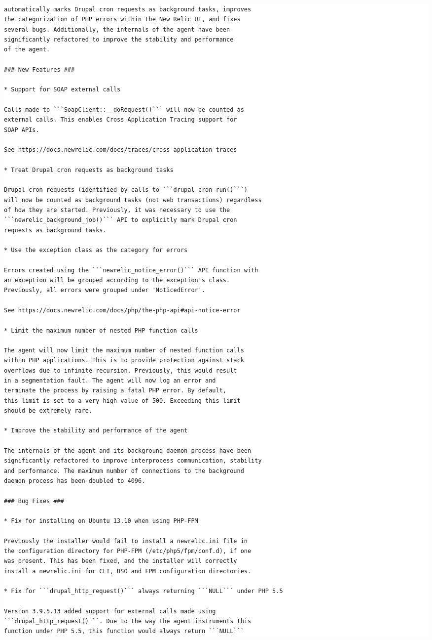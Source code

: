   ```
automatically marks Drupal cron requests as background tasks, improves
the categorization of PHP errors within the New Relic UI, and fixes
several bugs. Additionally, the internals of the agent have been
significantly refactored to improve the stability and performance
of the agent.

### New Features ###

* Support for SOAP external calls

  Calls made to ```SoapClient::__doRequest()``` will now be counted as
  external calls. This enables Cross Application Tracing support for
  SOAP APIs.

  See https://docs.newrelic.com/docs/traces/cross-application-traces

* Treat Drupal cron requests as background tasks

  Drupal cron requests (identified by calls to ```drupal_cron_run()```)
  will now be counted as background tasks (not web transactions) regardless
  of how they are started. Previously, it was necessary to use the
  ```newrelic_background_job()``` API to explicitly mark Drupal cron
  requests as background tasks.

* Use the exception class as the category for errors

  Errors created using the ```newrelic_notice_error()``` API function with
  an exception will be grouped according to the exception's class.
  Previously, all errors were grouped under 'NoticedError'.

See https://docs.newrelic.com/docs/php/the-php-api#api-notice-error

* Limit the maximum number of nested PHP function calls

  The agent will now limit the maximum number of nested function calls
  within PHP applications. This is to provide protection against stack
  overflows due to infinite recursion. Previously, this would result
  in a segmentation fault. The agent will now log an error and
  terminate the process by raising a fatal PHP error. By default,
  this limit is set to a very high value of 500. Exceeding this limit
  should be extremely rare.

* Improve the stability and performance of the agent

  The internals of the agent and its background daemon process have been
  significantly refactored to improve interprocess communication, stability
  and performance. The maximum number of connections to the background
  daemon process has been doubled to 4096.

### Bug Fixes ###

* Fix for installing on Ubuntu 13.10 when using PHP-FPM

  Previously the installer would fail to install a newrelic.ini file in
  the configuration directory for PHP-FPM (/etc/php5/fpm/conf.d), if one
  was present. This has been fixed, and the installer will correctly
  install a newrelic.ini for CLI, DSO and FPM configuration directories.

* Fix for ```drupal_http_request()``` always returning ```NULL``` under PHP 5.5

  Version 3.9.5.13 added support for external calls made using
  ```drupal_http_request()```. Due to the way the agent instruments this
  function under PHP 5.5, this function would always return ```NULL```
  ```